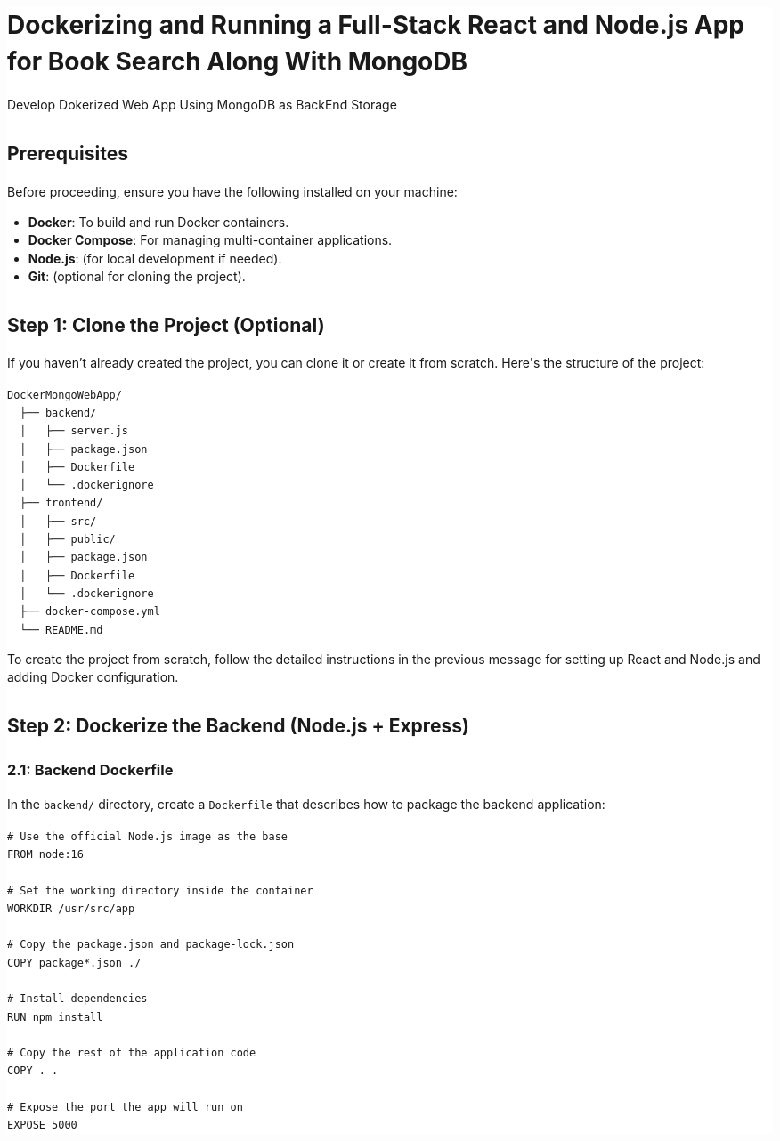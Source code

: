 # Dockerizing and Running a Full-Stack React and Node.js App for Book Search Along With MongoDB

Develop Dokerized Web App Using MongoDB as BackEnd Storage 

## Prerequisites

Before proceeding, ensure you have the following installed on your machine:

- **Docker**: To build and run Docker containers.
- **Docker Compose**: For managing multi-container applications.
- **Node.js**: (for local development if needed).
- **Git**: (optional for cloning the project).

## Step 1: Clone the Project (Optional)

If you haven’t already created the project, you can clone it or create it from scratch. Here's the structure of the project:
```
DockerMongoWebApp/
  ├── backend/
  │   ├── server.js
  │   ├── package.json
  │   ├── Dockerfile
  │   └── .dockerignore
  ├── frontend/
  │   ├── src/
  │   ├── public/
  │   ├── package.json
  │   ├── Dockerfile
  │   └── .dockerignore
  ├── docker-compose.yml
  └── README.md
 ```

To create the project from scratch, follow the detailed instructions in the previous message for setting up React and Node.js and adding Docker configuration.

## Step 2: Dockerize the Backend (Node.js + Express)

### 2.1: Backend Dockerfile

In the `backend/` directory, create a `Dockerfile` that describes how to package the backend application:

```
# Use the official Node.js image as the base
FROM node:16

# Set the working directory inside the container
WORKDIR /usr/src/app

# Copy the package.json and package-lock.json
COPY package*.json ./

# Install dependencies
RUN npm install

# Copy the rest of the application code
COPY . .

# Expose the port the app will run on
EXPOSE 5000
```